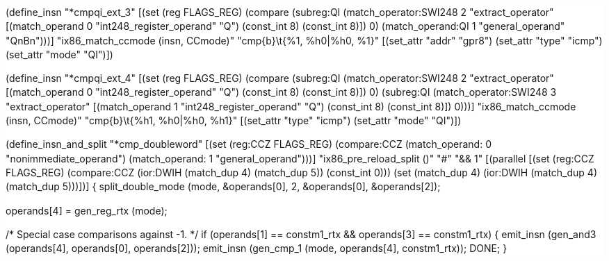 (define_insn "*cmpqi_ext<mode>_3"
  [(set (reg FLAGS_REG)
	(compare
	  (subreg:QI
	    (match_operator:SWI248 2 "extract_operator"
	      [(match_operand 0 "int248_register_operand" "Q")
	       (const_int 8)
	       (const_int 8)]) 0)
	  (match_operand:QI 1 "general_operand" "QnBn")))]
  "ix86_match_ccmode (insn, CCmode)"
  "cmp{b}\t{%1, %h0|%h0, %1}"
  [(set_attr "addr" "gpr8")
   (set_attr "type" "icmp")
   (set_attr "mode" "QI")])

(define_insn "*cmpqi_ext<mode>_4"
  [(set (reg FLAGS_REG)
	(compare
	  (subreg:QI
	    (match_operator:SWI248 2 "extract_operator"
	      [(match_operand 0 "int248_register_operand" "Q")
	       (const_int 8)
	       (const_int 8)]) 0)
	  (subreg:QI
	    (match_operator:SWI248 3 "extract_operator"
	      [(match_operand 1 "int248_register_operand" "Q")
	       (const_int 8)
	       (const_int 8)]) 0)))]
  "ix86_match_ccmode (insn, CCmode)"
  "cmp{b}\t{%h1, %h0|%h0, %h1}"
  [(set_attr "type" "icmp")
   (set_attr "mode" "QI")])

(define_insn_and_split "*cmp<dwi>_doubleword"
  [(set (reg:CCZ FLAGS_REG)
	(compare:CCZ (match_operand:<DWI> 0 "nonimmediate_operand")
		     (match_operand:<DWI> 1 "general_operand")))]
  "ix86_pre_reload_split ()"
  "#"
  "&& 1"
  [(parallel [(set (reg:CCZ FLAGS_REG)
		   (compare:CCZ (ior:DWIH (match_dup 4) (match_dup 5))
				(const_int 0)))
	      (set (match_dup 4) (ior:DWIH (match_dup 4) (match_dup 5)))])]
{
  split_double_mode (<DWI>mode, &operands[0], 2, &operands[0], &operands[2]);

  operands[4] = gen_reg_rtx (<MODE>mode);

  /* Special case comparisons against -1.  */
  if (operands[1] == constm1_rtx && operands[3] == constm1_rtx)
    {
      emit_insn (gen_and<mode>3 (operands[4], operands[0], operands[2]));
      emit_insn (gen_cmp_1 (<MODE>mode, operands[4], constm1_rtx));
      DONE;
    }
